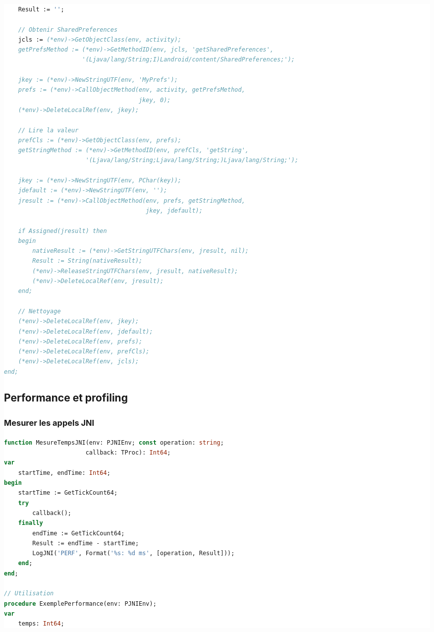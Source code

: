 ```pascal
    Result := '';

    // Obtenir SharedPreferences
    jcls := (*env)->GetObjectClass(env, activity);
    getPrefsMethod := (*env)->GetMethodID(env, jcls, 'getSharedPreferences',
                      '(Ljava/lang/String;I)Landroid/content/SharedPreferences;');

    jkey := (*env)->NewStringUTF(env, 'MyPrefs');
    prefs := (*env)->CallObjectMethod(env, activity, getPrefsMethod,
                                      jkey, 0);
    (*env)->DeleteLocalRef(env, jkey);

    // Lire la valeur
    prefCls := (*env)->GetObjectClass(env, prefs);
    getStringMethod := (*env)->GetMethodID(env, prefCls, 'getString',
                       '(Ljava/lang/String;Ljava/lang/String;)Ljava/lang/String;');

    jkey := (*env)->NewStringUTF(env, PChar(key));
    jdefault := (*env)->NewStringUTF(env, '');
    jresult := (*env)->CallObjectMethod(env, prefs, getStringMethod,
                                        jkey, jdefault);

    if Assigned(jresult) then
    begin
        nativeResult := (*env)->GetStringUTFChars(env, jresult, nil);
        Result := String(nativeResult);
        (*env)->ReleaseStringUTFChars(env, jresult, nativeResult);
        (*env)->DeleteLocalRef(env, jresult);
    end;

    // Nettoyage
    (*env)->DeleteLocalRef(env, jkey);
    (*env)->DeleteLocalRef(env, jdefault);
    (*env)->DeleteLocalRef(env, prefs);
    (*env)->DeleteLocalRef(env, prefCls);
    (*env)->DeleteLocalRef(env, jcls);
end;
```

## Performance et profiling

### Mesurer les appels JNI

```pascal
function MesureTempsJNI(env: PJNIEnv; const operation: string;
                       callback: TProc): Int64;
var
    startTime, endTime: Int64;
begin
    startTime := GetTickCount64;
    try
        callback();
    finally
        endTime := GetTickCount64;
        Result := endTime - startTime;
        LogJNI('PERF', Format('%s: %d ms', [operation, Result]));
    end;
end;

// Utilisation
procedure ExemplePerformance(env: PJNIEnv);
var
    temps: Int64;
```